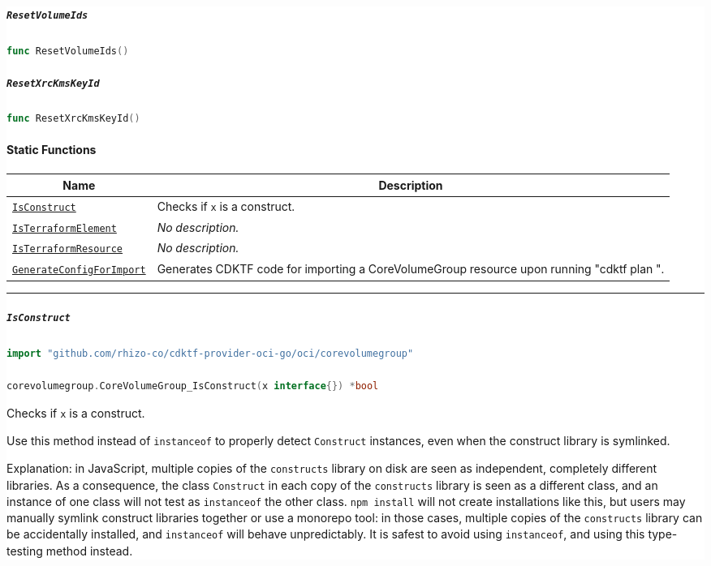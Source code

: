 ##### `ResetVolumeIds` <a name="ResetVolumeIds" id="rhizo-co-terraform-provider-oci.coreVolumeGroup.CoreVolumeGroup.resetVolumeIds"></a>

```go
func ResetVolumeIds()
```

##### `ResetXrcKmsKeyId` <a name="ResetXrcKmsKeyId" id="rhizo-co-terraform-provider-oci.coreVolumeGroup.CoreVolumeGroup.resetXrcKmsKeyId"></a>

```go
func ResetXrcKmsKeyId()
```

#### Static Functions <a name="Static Functions" id="Static Functions"></a>

| **Name** | **Description** |
| --- | --- |
| <code><a href="#rhizo-co-terraform-provider-oci.coreVolumeGroup.CoreVolumeGroup.isConstruct">IsConstruct</a></code> | Checks if `x` is a construct. |
| <code><a href="#rhizo-co-terraform-provider-oci.coreVolumeGroup.CoreVolumeGroup.isTerraformElement">IsTerraformElement</a></code> | *No description.* |
| <code><a href="#rhizo-co-terraform-provider-oci.coreVolumeGroup.CoreVolumeGroup.isTerraformResource">IsTerraformResource</a></code> | *No description.* |
| <code><a href="#rhizo-co-terraform-provider-oci.coreVolumeGroup.CoreVolumeGroup.generateConfigForImport">GenerateConfigForImport</a></code> | Generates CDKTF code for importing a CoreVolumeGroup resource upon running "cdktf plan <stack-name>". |

---

##### `IsConstruct` <a name="IsConstruct" id="rhizo-co-terraform-provider-oci.coreVolumeGroup.CoreVolumeGroup.isConstruct"></a>

```go
import "github.com/rhizo-co/cdktf-provider-oci-go/oci/corevolumegroup"

corevolumegroup.CoreVolumeGroup_IsConstruct(x interface{}) *bool
```

Checks if `x` is a construct.

Use this method instead of `instanceof` to properly detect `Construct`
instances, even when the construct library is symlinked.

Explanation: in JavaScript, multiple copies of the `constructs` library on
disk are seen as independent, completely different libraries. As a
consequence, the class `Construct` in each copy of the `constructs` library
is seen as a different class, and an instance of one class will not test as
`instanceof` the other class. `npm install` will not create installations
like this, but users may manually symlink construct libraries together or
use a monorepo tool: in those cases, multiple copies of the `constructs`
library can be accidentally installed, and `instanceof` will behave
unpredictably. It is safest to avoid using `instanceof`, and using
this type-testing method instead.
